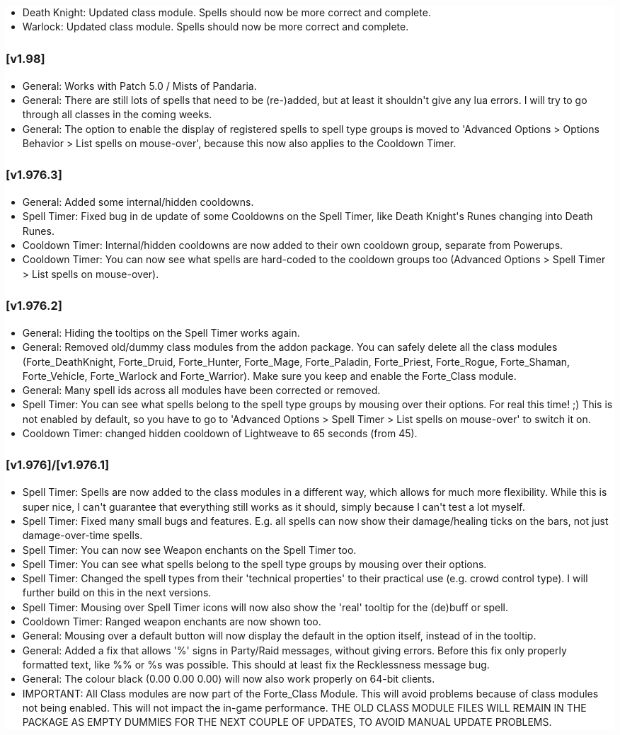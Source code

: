 - Death Knight: Updated class module. Spells should now be more correct and complete.
- Warlock: Updated class module. Spells should now be more correct and complete.

### [v1.98]

- General: Works with Patch 5.0 / Mists of Pandaria.
- General: There are still lots of spells that need to be (re-)added, but at least it shouldn't give any lua errors. I will try to go through all classes in the coming weeks.
- General: The option to enable the display of registered spells to spell type groups is moved to 'Advanced Options > Options Behavior > List spells on mouse-over', because this now also applies to the Cooldown Timer.

### [v1.976.3]

- General: Added some internal/hidden cooldowns.
- Spell Timer: Fixed bug in de update of some Cooldowns on the Spell Timer, like Death Knight's Runes changing into Death Runes.
- Cooldown Timer: Internal/hidden cooldowns are now added to their own cooldown group, separate from Powerups.
- Cooldown Timer: You can now see what spells are hard-coded to the cooldown groups too (Advanced Options > Spell Timer > List spells on mouse-over).

### [v1.976.2]

- General: Hiding the tooltips on the Spell Timer works again.
- General: Removed old/dummy class modules from the addon package. You can safely delete all the class modules (Forte_DeathKnight, Forte_Druid, Forte_Hunter, Forte_Mage, Forte_Paladin, Forte_Priest, Forte_Rogue, Forte_Shaman, Forte_Vehicle, Forte_Warlock and Forte_Warrior). Make sure you keep and enable the Forte_Class module.
- General: Many spell ids across all modules have been corrected or removed.
- Spell Timer: You can see what spells belong to the spell type groups by mousing over their options. For real this time! ;) This is not enabled by default, so you have to go to 'Advanced Options > Spell Timer > List spells on mouse-over' to switch it on.
- Cooldown Timer: changed hidden cooldown of Lightweave to 65 seconds (from 45).

### [v1.976]/[v1.976.1]

- Spell Timer: Spells are now added to the class modules in a different way, which allows for much more flexibility. While this is super nice, I can't guarantee that everything still works as it should, simply because I can't test a lot myself.
- Spell Timer: Fixed many small bugs and features. E.g. all spells can now show their damage/healing ticks on the bars, not just damage-over-time spells.
- Spell Timer: You can now see Weapon enchants on the Spell Timer too.
- Spell Timer: You can see what spells belong to the spell type groups by mousing over their options.
- Spell Timer: Changed the spell types from their 'technical properties' to their practical use (e.g. crowd control type). I will further build on this in the next versions.
- Spell Timer: Mousing over Spell Timer icons will now also show the 'real' tooltip for the (de)buff or spell.
- Cooldown Timer: Ranged weapon enchants are now shown too.
- General: Mousing over a default button will now display the default in the option itself, instead of in the tooltip.
- General: Added a fix that allows '%' signs in Party/Raid messages, without giving errors. Before this fix only properly formatted text, like %% or %s was possible. This should at least fix the Recklessness message bug.
- General: The colour black (0.00 0.00 0.00) will now also work properly on 64-bit clients.
- IMPORTANT: All Class modules are now part of the Forte_Class Module. This will avoid problems because of class modules not being enabled. This will not impact the in-game performance. THE OLD CLASS MODULE FILES WILL REMAIN IN THE PACKAGE AS EMPTY DUMMIES FOR THE NEXT COUPLE OF UPDATES, TO AVOID MANUAL UPDATE PROBLEMS.

